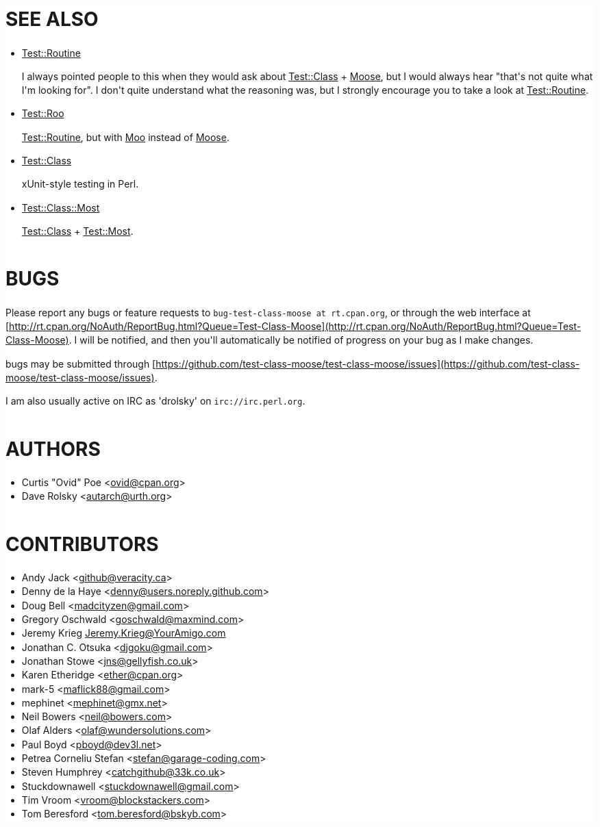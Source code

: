 # SEE ALSO

- [Test::Routine](https://metacpan.org/pod/Test::Routine)

    I always pointed people to this when they would ask about [Test::Class](https://metacpan.org/pod/Test::Class) +
    [Moose](https://metacpan.org/pod/Moose), but I would always hear "that's not quite what I'm looking for".
    I don't quite understand what the reasoning was, but I strongly encourage you
    to take a look at [Test::Routine](https://metacpan.org/pod/Test::Routine).

- [Test::Roo](https://metacpan.org/pod/Test::Roo)

    [Test::Routine](https://metacpan.org/pod/Test::Routine), but with [Moo](https://metacpan.org/pod/Moo) instead of [Moose](https://metacpan.org/pod/Moose).

- [Test::Class](https://metacpan.org/pod/Test::Class)

    xUnit-style testing in Perl.

- [Test::Class::Most](https://metacpan.org/pod/Test::Class::Most)

    [Test::Class](https://metacpan.org/pod/Test::Class) + [Test::Most](https://metacpan.org/pod/Test::Most).

# BUGS

Please report any bugs or feature requests to `bug-test-class-moose at rt.cpan.org`,
or through the web interface at
[http://rt.cpan.org/NoAuth/ReportBug.html?Queue=Test-Class-Moose](http://rt.cpan.org/NoAuth/ReportBug.html?Queue=Test-Class-Moose).  I will be
notified, and then you'll automatically be notified of progress on your bug as
I make changes.

bugs may be submitted through [https://github.com/test-class-moose/test-class-moose/issues](https://github.com/test-class-moose/test-class-moose/issues).

I am also usually active on IRC as 'drolsky' on `irc://irc.perl.org`.

# AUTHORS

- Curtis "Ovid" Poe &lt;ovid@cpan.org>
- Dave Rolsky &lt;autarch@urth.org>

# CONTRIBUTORS

- Andy Jack &lt;github@veracity.ca>
- Denny de la Haye &lt;denny@users.noreply.github.com>
- Doug Bell &lt;madcityzen@gmail.com>
- Gregory Oschwald &lt;goschwald@maxmind.com>
- Jeremy Krieg <Jeremy.Krieg@YourAmigo.com>
- Jonathan C. Otsuka &lt;djgoku@gmail.com>
- Jonathan Stowe &lt;jns@gellyfish.co.uk>
- Karen Etheridge &lt;ether@cpan.org>
- mark-5 &lt;maflick88@gmail.com>
- mephinet &lt;mephinet@gmx.net>
- Neil Bowers &lt;neil@bowers.com>
- Olaf Alders &lt;olaf@wundersolutions.com>
- Paul Boyd &lt;pboyd@dev3l.net>
- Petrea Corneliu Stefan &lt;stefan@garage-coding.com>
- Steven Humphrey &lt;catchgithub@33k.co.uk>
- Stuckdownawell &lt;stuckdownawell@gmail.com>
- Tim Vroom &lt;vroom@blockstackers.com>
- Tom Beresford &lt;tom.beresford@bskyb.com>